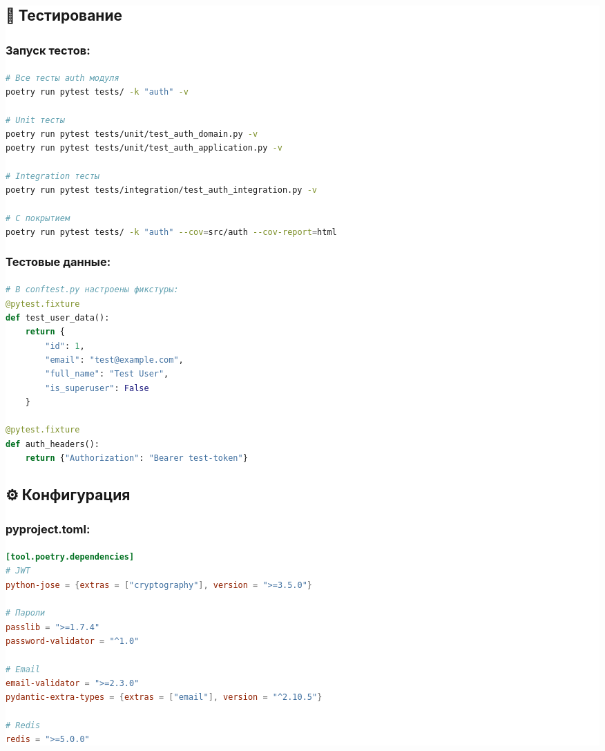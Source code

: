 ## 🧪 **Тестирование**

### **Запуск тестов:**
```bash
# Все тесты auth модуля
poetry run pytest tests/ -k "auth" -v

# Unit тесты
poetry run pytest tests/unit/test_auth_domain.py -v
poetry run pytest tests/unit/test_auth_application.py -v

# Integration тесты
poetry run pytest tests/integration/test_auth_integration.py -v

# С покрытием
poetry run pytest tests/ -k "auth" --cov=src/auth --cov-report=html
```

### **Тестовые данные:**
```python
# В conftest.py настроены фикстуры:
@pytest.fixture
def test_user_data():
    return {
        "id": 1,
        "email": "test@example.com",
        "full_name": "Test User",
        "is_superuser": False
    }

@pytest.fixture
def auth_headers():
    return {"Authorization": "Bearer test-token"}
```

## ⚙️ **Конфигурация**

### **pyproject.toml:**
```toml
[tool.poetry.dependencies]
# JWT
python-jose = {extras = ["cryptography"], version = ">=3.5.0"}

# Пароли
passlib = ">=1.7.4"
password-validator = "^1.0"

# Email
email-validator = ">=2.3.0"
pydantic-extra-types = {extras = ["email"], version = "^2.10.5"}

# Redis
redis = ">=5.0.0"
```
